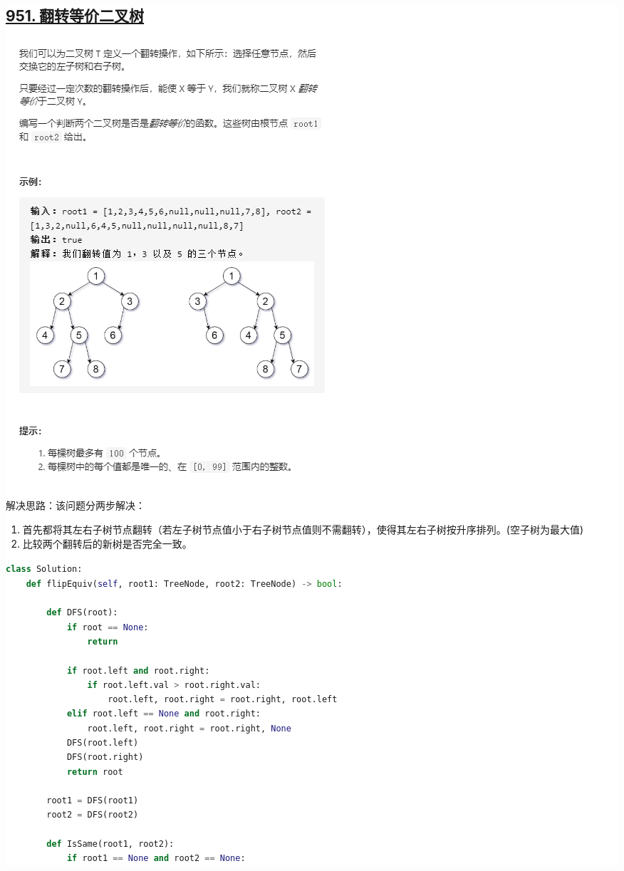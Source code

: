 

## [951. 翻转等价二叉树](https://leetcode-cn.com/problems/flip-equivalent-binary-trees/)

![image-20210301204919538](.images/image-20210301204919538.png)

解决思路：该问题分两步解决：

1. 首先都将其左右子树节点翻转（若左子树节点值小于右子树节点值则不需翻转），使得其左右子树按升序排列。(空子树为最大值)
2. 比较两个翻转后的新树是否完全一致。

```python
class Solution:
    def flipEquiv(self, root1: TreeNode, root2: TreeNode) -> bool:
        
        def DFS(root):
            if root == None:
                return
            
            if root.left and root.right:
                if root.left.val > root.right.val:
                    root.left, root.right = root.right, root.left
            elif root.left == None and root.right:
                root.left, root.right = root.right, None
            DFS(root.left)
            DFS(root.right)
            return root
        
        root1 = DFS(root1)
        root2 = DFS(root2)

        def IsSame(root1, root2):
            if root1 == None and root2 == None:
```